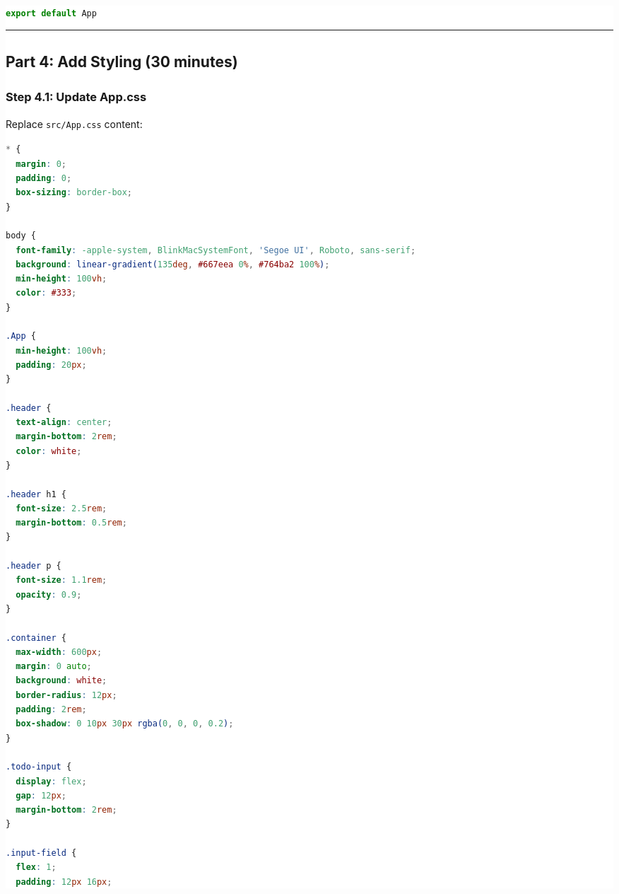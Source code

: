 ```jsx
export default App
```

---

## Part 4: Add Styling (30 minutes)

### Step 4.1: Update App.css
Replace `src/App.css` content:

```css
* {
  margin: 0;
  padding: 0;
  box-sizing: border-box;
}

body {
  font-family: -apple-system, BlinkMacSystemFont, 'Segoe UI', Roboto, sans-serif;
  background: linear-gradient(135deg, #667eea 0%, #764ba2 100%);
  min-height: 100vh;
  color: #333;
}

.App {
  min-height: 100vh;
  padding: 20px;
}

.header {
  text-align: center;
  margin-bottom: 2rem;
  color: white;
}

.header h1 {
  font-size: 2.5rem;
  margin-bottom: 0.5rem;
}

.header p {
  font-size: 1.1rem;
  opacity: 0.9;
}

.container {
  max-width: 600px;
  margin: 0 auto;
  background: white;
  border-radius: 12px;
  padding: 2rem;
  box-shadow: 0 10px 30px rgba(0, 0, 0, 0.2);
}

.todo-input {
  display: flex;
  gap: 12px;
  margin-bottom: 2rem;
}

.input-field {
  flex: 1;
  padding: 12px 16px;
```